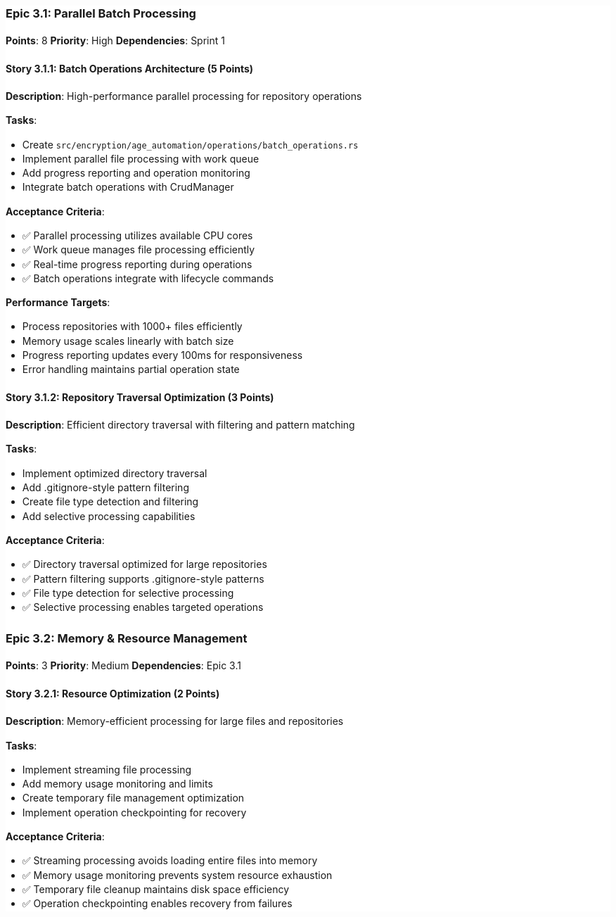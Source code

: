 ### Epic 3.1: Parallel Batch Processing
**Points**: 8 **Priority**: High **Dependencies**: Sprint 1

#### Story 3.1.1: Batch Operations Architecture (5 Points)
**Description**: High-performance parallel processing for repository operations

**Tasks**:
- Create `src/encryption/age_automation/operations/batch_operations.rs`
- Implement parallel file processing with work queue
- Add progress reporting and operation monitoring
- Integrate batch operations with CrudManager

**Acceptance Criteria**:
- ✅ Parallel processing utilizes available CPU cores
- ✅ Work queue manages file processing efficiently
- ✅ Real-time progress reporting during operations
- ✅ Batch operations integrate with lifecycle commands

**Performance Targets**:
- Process repositories with 1000+ files efficiently
- Memory usage scales linearly with batch size
- Progress reporting updates every 100ms for responsiveness
- Error handling maintains partial operation state

#### Story 3.1.2: Repository Traversal Optimization (3 Points)
**Description**: Efficient directory traversal with filtering and pattern matching

**Tasks**:
- Implement optimized directory traversal
- Add .gitignore-style pattern filtering
- Create file type detection and filtering
- Add selective processing capabilities

**Acceptance Criteria**:
- ✅ Directory traversal optimized for large repositories
- ✅ Pattern filtering supports .gitignore-style patterns
- ✅ File type detection for selective processing
- ✅ Selective processing enables targeted operations

### Epic 3.2: Memory & Resource Management
**Points**: 3 **Priority**: Medium **Dependencies**: Epic 3.1

#### Story 3.2.1: Resource Optimization (2 Points)
**Description**: Memory-efficient processing for large files and repositories

**Tasks**:
- Implement streaming file processing
- Add memory usage monitoring and limits
- Create temporary file management optimization
- Implement operation checkpointing for recovery

**Acceptance Criteria**:
- ✅ Streaming processing avoids loading entire files into memory
- ✅ Memory usage monitoring prevents system resource exhaustion
- ✅ Temporary file cleanup maintains disk space efficiency
- ✅ Operation checkpointing enables recovery from failures
